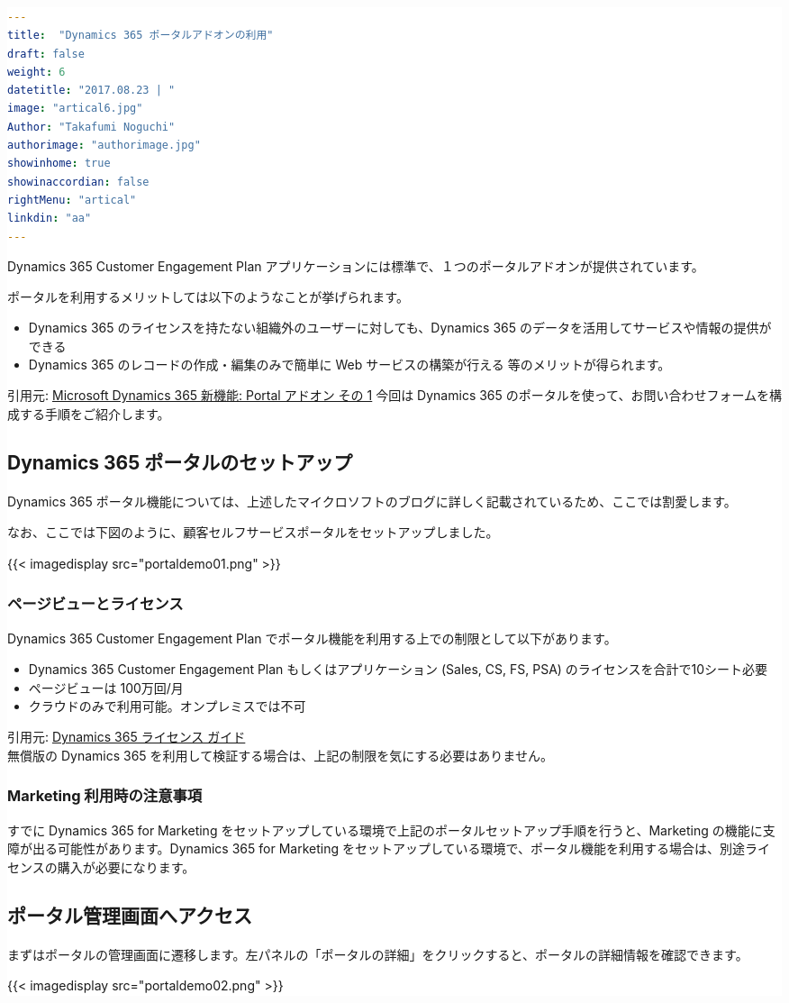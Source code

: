 ```yaml
---
title:  "Dynamics 365 ポータルアドオンの利用"
draft: false
weight: 6
datetitle: "2017.08.23 | "
image: "artical6.jpg"
Author: "Takafumi Noguchi"
authorimage: "authorimage.jpg"
showinhome: true
showinaccordian: false
rightMenu: "artical"
linkdin: "aa"
---
```


Dynamics 365 Customer Engagement Plan アプリケーションには標準で、１つのポータルアドオンが提供されています。

ポータルを利用するメリットしては以下のようなことが挙げられます。

* Dynamics 365 のライセンスを持たない組織外のユーザーに対しても、Dynamics 365 のデータを活用してサービスや情報の提供ができる
* Dynamics 365 のレコードの作成・編集のみで簡単に Web サービスの構築が行える
等のメリットが得られます。

引用元: [Microsoft Dynamics 365 新機能: Portal アドオン その 1](https://docs.microsoft.com/en-us/archive/blogs/crmjapan/introduction-of-portal-01)
今回は Dynamics 365 のポータルを使って、お問い合わせフォームを構成する手順をご紹介します。


## Dynamics 365 ポータルのセットアップ
Dynamics 365 ポータル機能については、上述したマイクロソフトのブログに詳しく記載されているため、ここでは割愛します。

なお、ここでは下図のように、顧客セルフサービスポータルをセットアップしました。

{{< imagedisplay src="portaldemo01.png" >}}


### ページビューとライセンス
Dynamics 365 Customer Engagement Plan でポータル機能を利用する上での制限として以下があります。
* Dynamics 365 Customer Engagement Plan もしくはアプリケーション (Sales, CS, FS, PSA) のライセンスを合計で10シート必要
* ページビューは 100万回/月
* クラウドのみで利用可能。オンプレミスでは不可

引用元: [Dynamics 365 ライセンス ガイド ](https://go.microsoft.com/fwlink/?LinkId=866544&clcid=0x411)     
無償版の Dynamics 365 を利用して検証する場合は、上記の制限を気にする必要はありません。

### Marketing 利用時の注意事項
すでに Dynamics 365 for Marketing をセットアップしている環境で上記のポータルセットアップ手順を行うと、Marketing の機能に支障が出る可能性があります。Dynamics 365 for Marketing をセットアップしている環境で、ポータル機能を利用する場合は、別途ライセンスの購入が必要になります。

## ポータル管理画面へアクセス
まずはポータルの管理画面に遷移します。左パネルの「ポータルの詳細」をクリックすると、ポータルの詳細情報を確認できます。

{{< imagedisplay src="portaldemo02.png" >}}
